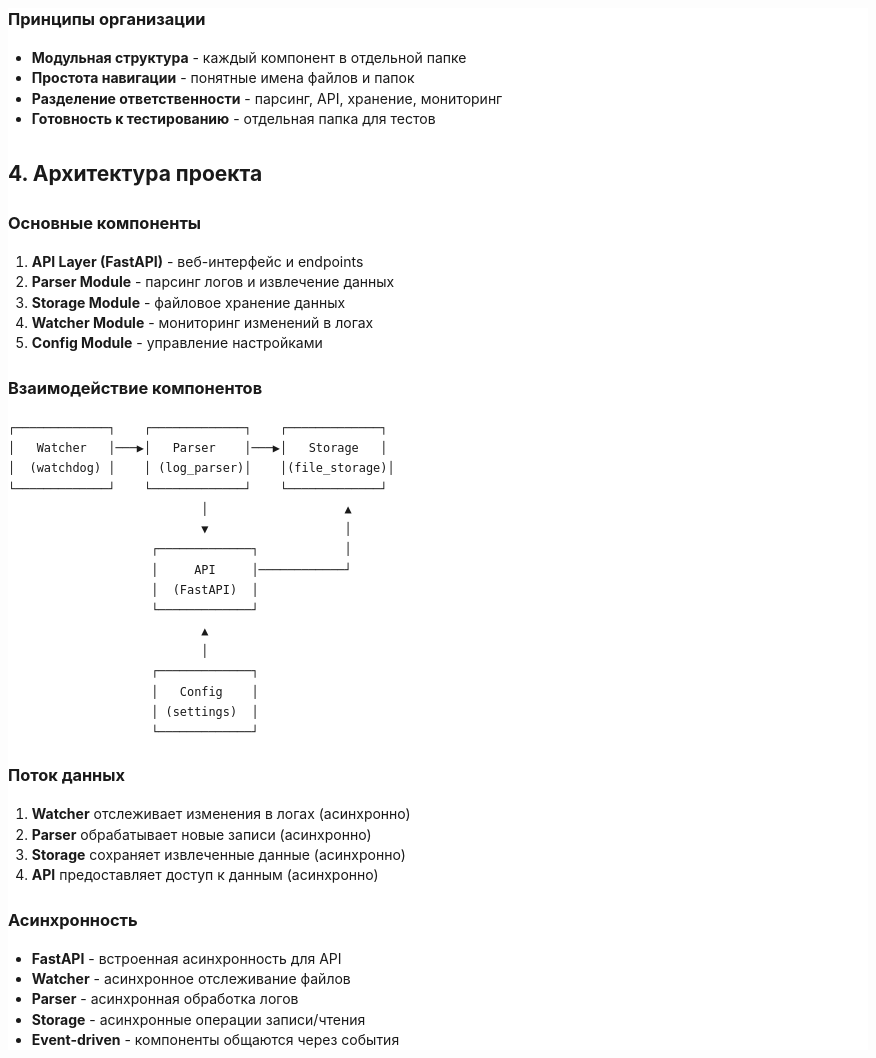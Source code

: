 ### Принципы организации

- **Модульная структура** - каждый компонент в отдельной папке
- **Простота навигации** - понятные имена файлов и папок
- **Разделение ответственности** - парсинг, API, хранение, мониторинг
- **Готовность к тестированию** - отдельная папка для тестов

## 4. Архитектура проекта

### Основные компоненты

1. **API Layer (FastAPI)** - веб-интерфейс и endpoints
2. **Parser Module** - парсинг логов и извлечение данных
3. **Storage Module** - файловое хранение данных
4. **Watcher Module** - мониторинг изменений в логах
5. **Config Module** - управление настройками

### Взаимодействие компонентов

```
┌─────────────┐    ┌─────────────┐    ┌─────────────┐
│   Watcher   │───▶│   Parser    │───▶│   Storage   │
│  (watchdog) │    │ (log_parser)│    │(file_storage)│
└─────────────┘    └─────────────┘    └─────────────┘
                           │                   ▲
                           ▼                   │
                    ┌─────────────┐            │
                    │     API     │────────────┘
                    │  (FastAPI)  │
                    └─────────────┘
                           ▲
                           │
                    ┌─────────────┐
                    │   Config    │
                    │ (settings)  │
                    └─────────────┘
```

### Поток данных

1. **Watcher** отслеживает изменения в логах (асинхронно)
2. **Parser** обрабатывает новые записи (асинхронно)
3. **Storage** сохраняет извлеченные данные (асинхронно)
4. **API** предоставляет доступ к данным (асинхронно)

### Асинхронность

- **FastAPI** - встроенная асинхронность для API
- **Watcher** - асинхронное отслеживание файлов
- **Parser** - асинхронная обработка логов
- **Storage** - асинхронные операции записи/чтения
- **Event-driven** - компоненты общаются через события
